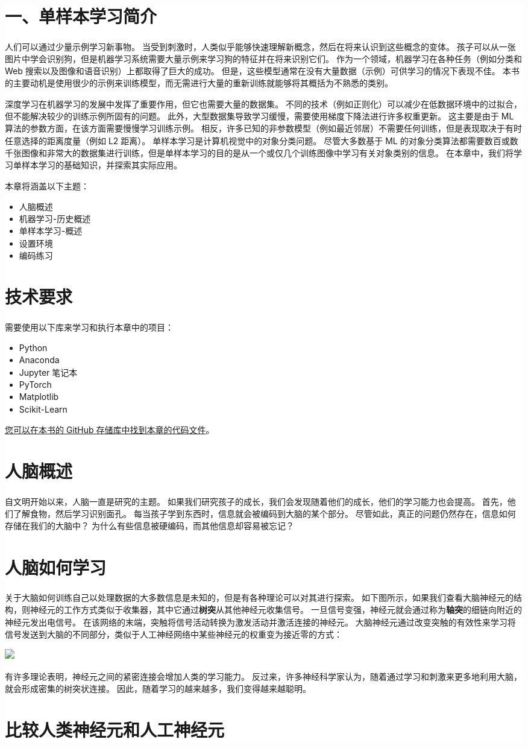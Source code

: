 # 一、单样本学习简介

人们可以通过少量示例学习新事物。 当受到刺激时，人类似乎能够快速理解新概念，然后在将来认识到这些概念的变体。 孩子可以从一张图片中学会识别狗，但是机器学习系统需要大量示例来学习狗的特征并在将来识别它们。 作为一个领域，机器学习在各种任务（例如分类和 Web 搜索以及图像和语音识别）上都取得了巨大的成功。 但是，这些模型通常在没有大量数据（示例）可供学习的情况下表现不佳。 本书的主要动机是使用很少的示例来训练模型，而无需进行大量的重新训练就能够将其概括为不熟悉的类别。

深度学习在机器学习的发展中发挥了重要作用，但它也需要大量的数据集。 不同的技术（例如正则化）可以减少在低数据环境中的过拟合，但不能解决较少的训练示例所固有的问题。 此外，大型数据集导致学习缓慢，需要使用梯度下降法进行许多权重更新。 这主要是由于 ML 算法的参数方面，在该方面需要慢慢学习训练示例。 相反，许多已知的非参数模型（例如最近邻居）不需要任何训练，但是表现取决于有时任意选择的距离度量（例如 L2 距离）。 单样本学习是计算机视觉中的对象分类问题。 尽管大多数基于 ML 的对象分类算法都需要数百或数千张图像和非常大的数据集进行训练，但是单样本学习的目的是从一个或仅几个训练图像中学习有关对象类别的信息。 在本章中，我们将学习单样本学习的基础知识，并探索其实际应用。

本章将涵盖以下主题：

*   人脑概述
*   机器学习-历史概述
*   单样本学习-概述
*   设置环境
*   编码练习

# 技术要求

需要使用以下库来学习和执行本章中的项目：

*   Python
*   Anaconda
*   Jupyter 笔记本
*   PyTorch
*   Matplotlib
*   Scikit-Learn

[您可以在本书的 GitHub 存储库中找到本章的代码文件](https://github.com/PacktPublishing/Hands-on-One-Shot-Learning-with-Python)。

# 人脑概述

自文明开始以来，人脑一直是研究的主题。 如果我们研究孩子的成长，我们会发现随着他们的成长，他们的学习能力也会提高。 首先，他们了解食物，然后学习识别面孔。 每当孩子学到东西时，信息就会被编码到大脑的某个部分。 尽管如此，真正的问题仍然存在，信息如何存储在我们的大脑中？ 为什么有些信息被硬编码，而其他信息却容易被忘记？

# 人脑如何学习

关于大脑如何训练自己以处理数据的大多数信息是未知的，但是有各种理论可以对其进行探索。 如下图所示，如果我们查看大脑神经元的结构，则神经元的工作方式类似于收集器，其中它通过**树突**从其他神经元收集信号。 一旦信号变强，神经元就会通过称为**轴突**的细链向附近的神经元发出电信号。 在该网络的末端，突触将信号活动转换为激发活动并激活连接的神经元。 大脑神经元通过改变突触的有效性来学习将信号发送到大脑的不同部分，类似于人工神经网络中某些神经元的权重变为接近零的方式：

![](img/30194677-af4a-47bf-9e51-058911b43b19.png)

有许多理论表明，神经元之间的紧密连接会增加人类的学习能力。 反过来，许多神经科学家认为，随着通过学习和刺激来更多地利用大脑，就会形成密集的树突状连接。 因此，随着学习的越来越多，我们变得越来越聪明。

# 比较人类神经元和人工神经元
